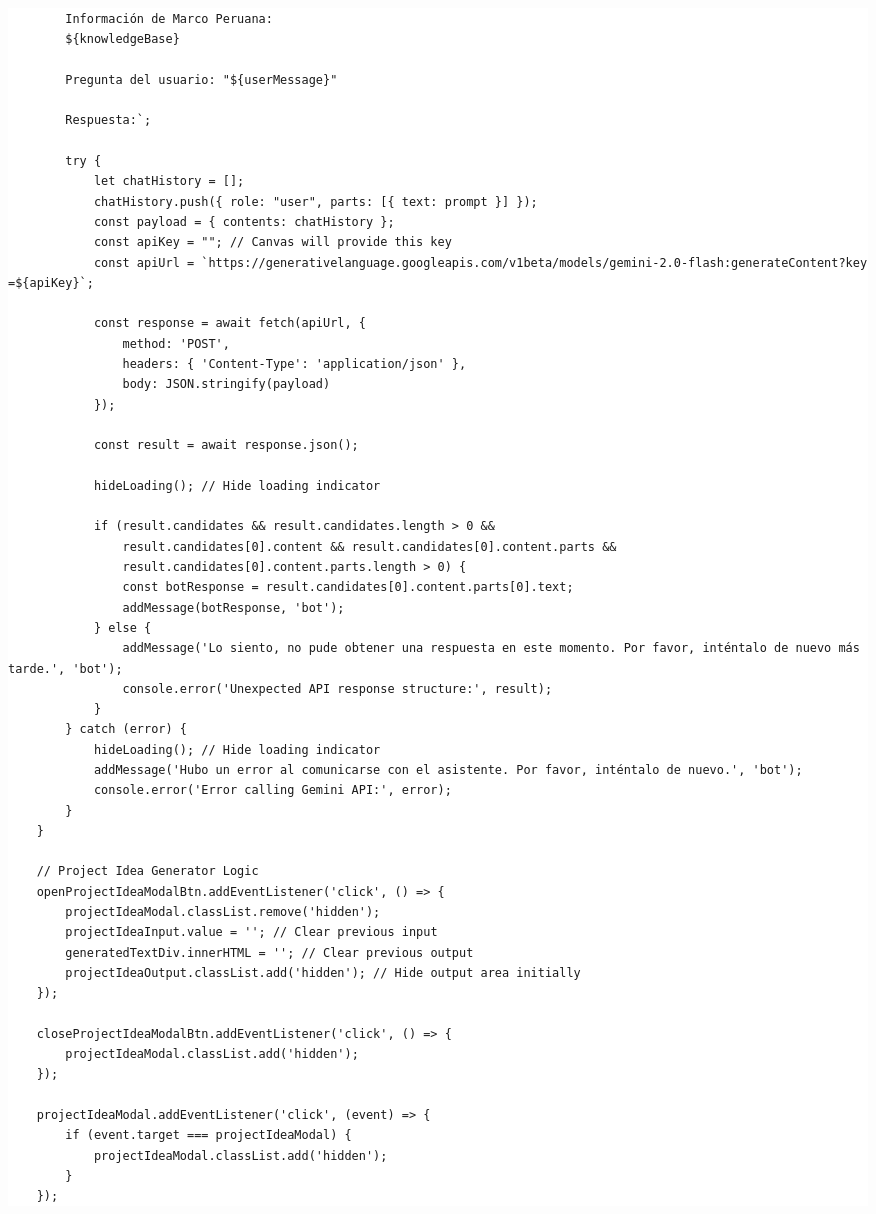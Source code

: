             Información de Marco Peruana:
            ${knowledgeBase}

            Pregunta del usuario: "${userMessage}"

            Respuesta:`;

            try {
                let chatHistory = [];
                chatHistory.push({ role: "user", parts: [{ text: prompt }] });
                const payload = { contents: chatHistory };
                const apiKey = ""; // Canvas will provide this key
                const apiUrl = `https://generativelanguage.googleapis.com/v1beta/models/gemini-2.0-flash:generateContent?key=${apiKey}`;

                const response = await fetch(apiUrl, {
                    method: 'POST',
                    headers: { 'Content-Type': 'application/json' },
                    body: JSON.stringify(payload)
                });

                const result = await response.json();

                hideLoading(); // Hide loading indicator

                if (result.candidates && result.candidates.length > 0 &&
                    result.candidates[0].content && result.candidates[0].content.parts &&
                    result.candidates[0].content.parts.length > 0) {
                    const botResponse = result.candidates[0].content.parts[0].text;
                    addMessage(botResponse, 'bot');
                } else {
                    addMessage('Lo siento, no pude obtener una respuesta en este momento. Por favor, inténtalo de nuevo más tarde.', 'bot');
                    console.error('Unexpected API response structure:', result);
                }
            } catch (error) {
                hideLoading(); // Hide loading indicator
                addMessage('Hubo un error al comunicarse con el asistente. Por favor, inténtalo de nuevo.', 'bot');
                console.error('Error calling Gemini API:', error);
            }
        }

        // Project Idea Generator Logic
        openProjectIdeaModalBtn.addEventListener('click', () => {
            projectIdeaModal.classList.remove('hidden');
            projectIdeaInput.value = ''; // Clear previous input
            generatedTextDiv.innerHTML = ''; // Clear previous output
            projectIdeaOutput.classList.add('hidden'); // Hide output area initially
        });

        closeProjectIdeaModalBtn.addEventListener('click', () => {
            projectIdeaModal.classList.add('hidden');
        });

        projectIdeaModal.addEventListener('click', (event) => {
            if (event.target === projectIdeaModal) {
                projectIdeaModal.classList.add('hidden');
            }
        });
